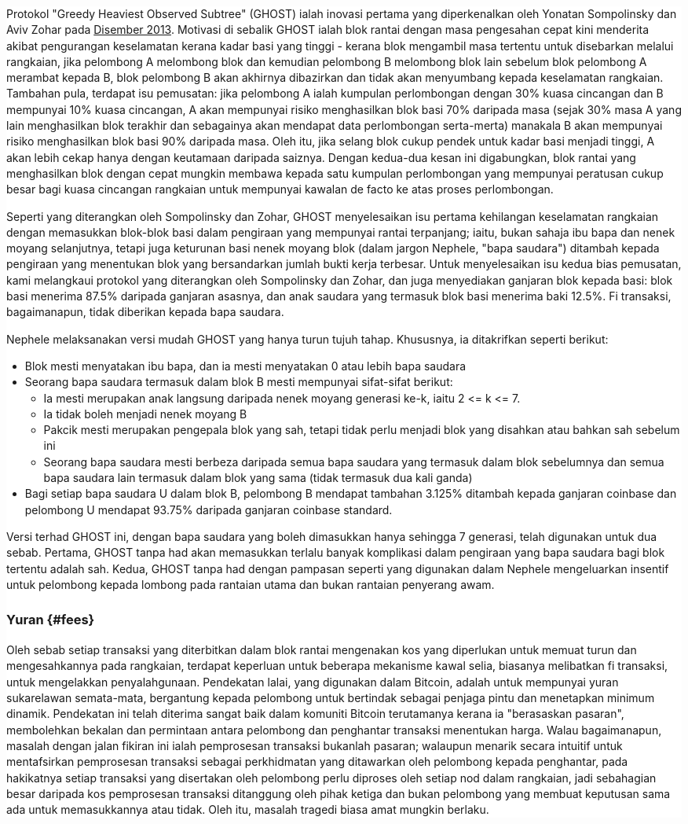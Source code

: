 Protokol "Greedy Heaviest Observed Subtree" (GHOST) ialah inovasi pertama yang diperkenalkan oleh Yonatan Sompolinsky dan Aviv Zohar pada [Disember 2013](https://eprint.iacr.org/2013/881.pdf). Motivasi di sebalik GHOST ialah blok rantai dengan masa pengesahan cepat kini menderita akibat pengurangan keselamatan kerana kadar basi yang tinggi - kerana blok mengambil masa tertentu untuk disebarkan melalui rangkaian, jika pelombong A melombong blok dan kemudian pelombong B melombong blok lain sebelum blok pelombong A merambat kepada B, blok pelombong B akan akhirnya dibazirkan dan tidak akan menyumbang kepada keselamatan rangkaian. Tambahan pula, terdapat isu pemusatan: jika pelombong A ialah kumpulan perlombongan dengan 30% kuasa cincangan dan B mempunyai 10% kuasa cincangan, A akan mempunyai risiko menghasilkan blok basi 70% daripada masa (sejak 30% masa A yang lain menghasilkan blok terakhir dan sebagainya akan mendapat data perlombongan serta-merta) manakala B akan mempunyai risiko menghasilkan blok basi 90% daripada masa. Oleh itu, jika selang blok cukup pendek untuk kadar basi menjadi tinggi, A akan lebih cekap hanya dengan keutamaan daripada saiznya. Dengan kedua-dua kesan ini digabungkan, blok rantai yang menghasilkan blok dengan cepat mungkin membawa kepada satu kumpulan perlombongan yang mempunyai peratusan cukup besar bagi kuasa cincangan rangkaian untuk mempunyai kawalan de facto ke atas proses perlombongan.

Seperti yang diterangkan oleh Sompolinsky dan Zohar, GHOST menyelesaikan isu pertama kehilangan keselamatan rangkaian dengan memasukkan blok-blok basi dalam pengiraan yang mempunyai rantai terpanjang; iaitu, bukan sahaja ibu bapa dan nenek moyang selanjutnya, tetapi juga keturunan basi nenek moyang blok (dalam jargon Nephele, "bapa saudara") ditambah kepada pengiraan yang menentukan blok yang bersandarkan jumlah bukti kerja terbesar. Untuk menyelesaikan isu kedua bias pemusatan, kami melangkaui protokol yang diterangkan oleh Sompolinsky dan Zohar, dan juga menyediakan ganjaran blok kepada basi: blok basi menerima 87.5% daripada ganjaran asasnya, dan anak saudara yang termasuk blok basi menerima baki 12.5%. Fi transaksi, bagaimanapun, tidak diberikan kepada bapa saudara.

Nephele melaksanakan versi mudah GHOST yang hanya turun tujuh tahap. Khususnya, ia ditakrifkan seperti berikut:

- Blok mesti menyatakan ibu bapa, dan ia mesti menyatakan 0 atau lebih bapa saudara
- Seorang bapa saudara termasuk dalam blok B mesti mempunyai sifat-sifat berikut:
  - Ia mesti merupakan anak langsung daripada nenek moyang generasi ke-k, iaitu 2 <= k <= 7.
  - Ia tidak boleh menjadi nenek moyang B
  - Pakcik mesti merupakan pengepala blok yang sah, tetapi tidak perlu menjadi blok yang disahkan atau bahkan sah sebelum ini
  - Seorang bapa saudara mesti berbeza daripada semua bapa saudara yang termasuk dalam blok sebelumnya dan semua bapa saudara lain termasuk dalam blok yang sama (tidak termasuk dua kali ganda)
- Bagi setiap bapa saudara U dalam blok B, pelombong B mendapat tambahan 3.125% ditambah kepada ganjaran coinbase dan pelombong U mendapat 93.75% daripada ganjaran coinbase standard.

Versi terhad GHOST ini, dengan bapa saudara yang boleh dimasukkan hanya sehingga 7 generasi, telah digunakan untuk dua sebab. Pertama, GHOST tanpa had akan memasukkan terlalu banyak komplikasi dalam pengiraan yang bapa saudara bagi blok tertentu adalah sah. Kedua, GHOST tanpa had dengan pampasan seperti yang digunakan dalam Nephele mengeluarkan insentif untuk pelombong kepada lombong pada rantaian utama dan bukan rantaian penyerang awam.

### Yuran {#fees}

Oleh sebab setiap transaksi yang diterbitkan dalam blok rantai mengenakan kos yang diperlukan untuk memuat turun dan mengesahkannya pada rangkaian, terdapat keperluan untuk beberapa mekanisme kawal selia, biasanya melibatkan fi transaksi, untuk mengelakkan penyalahgunaan. Pendekatan lalai, yang digunakan dalam Bitcoin, adalah untuk mempunyai yuran sukarelawan semata-mata, bergantung kepada pelombong untuk bertindak sebagai penjaga pintu dan menetapkan minimum dinamik. Pendekatan ini telah diterima sangat baik dalam komuniti Bitcoin terutamanya kerana ia "berasaskan pasaran", membolehkan bekalan dan permintaan antara pelombong dan penghantar transaksi menentukan harga. Walau bagaimanapun, masalah dengan jalan fikiran ini ialah pemprosesan transaksi bukanlah pasaran; walaupun menarik secara intuitif untuk mentafsirkan pemprosesan transaksi sebagai perkhidmatan yang ditawarkan oleh pelombong kepada penghantar, pada hakikatnya setiap transaksi yang disertakan oleh pelombong perlu diproses oleh setiap nod dalam rangkaian, jadi sebahagian besar daripada kos pemprosesan transaksi ditanggung oleh pihak ketiga dan bukan pelombong yang membuat keputusan sama ada untuk memasukkannya atau tidak. Oleh itu, masalah tragedi biasa amat mungkin berlaku.
